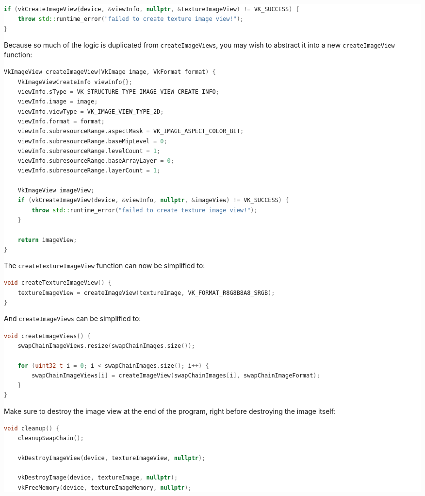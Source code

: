 ```c++
if (vkCreateImageView(device, &viewInfo, nullptr, &textureImageView) != VK_SUCCESS) {
    throw std::runtime_error("failed to create texture image view!");
}
```

Because so much of the logic is duplicated from `createImageViews`, you may wish
to abstract it into a new `createImageView` function:

```c++
VkImageView createImageView(VkImage image, VkFormat format) {
    VkImageViewCreateInfo viewInfo{};
    viewInfo.sType = VK_STRUCTURE_TYPE_IMAGE_VIEW_CREATE_INFO;
    viewInfo.image = image;
    viewInfo.viewType = VK_IMAGE_VIEW_TYPE_2D;
    viewInfo.format = format;
    viewInfo.subresourceRange.aspectMask = VK_IMAGE_ASPECT_COLOR_BIT;
    viewInfo.subresourceRange.baseMipLevel = 0;
    viewInfo.subresourceRange.levelCount = 1;
    viewInfo.subresourceRange.baseArrayLayer = 0;
    viewInfo.subresourceRange.layerCount = 1;

    VkImageView imageView;
    if (vkCreateImageView(device, &viewInfo, nullptr, &imageView) != VK_SUCCESS) {
        throw std::runtime_error("failed to create texture image view!");
    }

    return imageView;
}
```

The `createTextureImageView` function can now be simplified to:

```c++
void createTextureImageView() {
    textureImageView = createImageView(textureImage, VK_FORMAT_R8G8B8A8_SRGB);
}
```

And `createImageViews` can be simplified to:

```c++
void createImageViews() {
    swapChainImageViews.resize(swapChainImages.size());

    for (uint32_t i = 0; i < swapChainImages.size(); i++) {
        swapChainImageViews[i] = createImageView(swapChainImages[i], swapChainImageFormat);
    }
}
```

Make sure to destroy the image view at the end of the program, right before
destroying the image itself:

```c++
void cleanup() {
    cleanupSwapChain();

    vkDestroyImageView(device, textureImageView, nullptr);

    vkDestroyImage(device, textureImage, nullptr);
    vkFreeMemory(device, textureImageMemory, nullptr);
```
